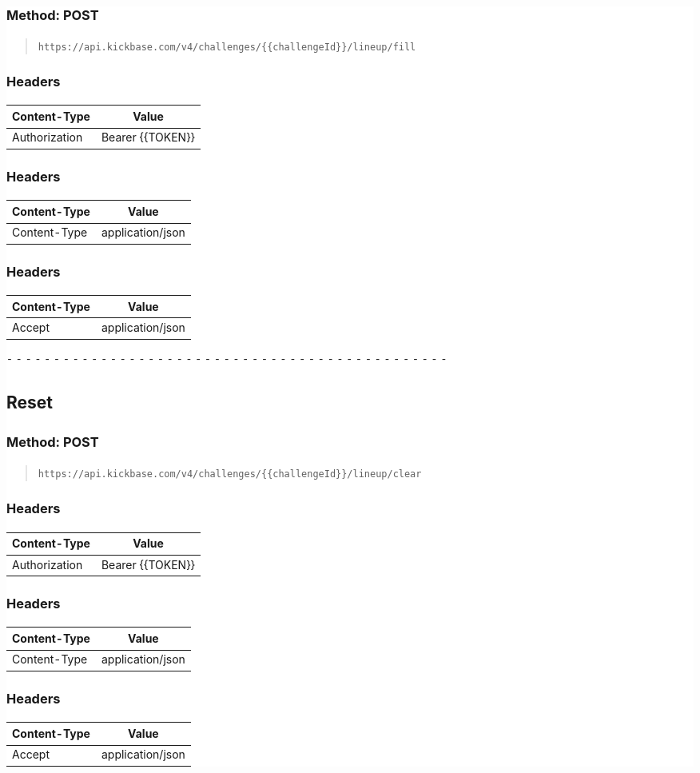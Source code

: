 ### Method: POST

> ```
> https://api.kickbase.com/v4/challenges/{{challengeId}}/lineup/fill
> ```

### Headers

| Content-Type  | Value            |
| ------------- | ---------------- |
| Authorization | Bearer {{TOKEN}} |

### Headers

| Content-Type | Value            |
| ------------ | ---------------- |
| Content-Type | application/json |

### Headers

| Content-Type | Value            |
| ------------ | ---------------- |
| Accept       | application/json |

⁃ ⁃ ⁃ ⁃ ⁃ ⁃ ⁃ ⁃ ⁃ ⁃ ⁃ ⁃ ⁃ ⁃ ⁃ ⁃ ⁃ ⁃ ⁃ ⁃ ⁃ ⁃ ⁃ ⁃ ⁃ ⁃ ⁃ ⁃ ⁃ ⁃ ⁃ ⁃ ⁃ ⁃ ⁃ ⁃ ⁃ ⁃ ⁃ ⁃ ⁃ ⁃ ⁃ ⁃ ⁃ ⁃ ⁃

## Reset

### Method: POST

> ```
> https://api.kickbase.com/v4/challenges/{{challengeId}}/lineup/clear
> ```

### Headers

| Content-Type  | Value            |
| ------------- | ---------------- |
| Authorization | Bearer {{TOKEN}} |

### Headers

| Content-Type | Value            |
| ------------ | ---------------- |
| Content-Type | application/json |

### Headers

| Content-Type | Value            |
| ------------ | ---------------- |
| Accept       | application/json |
